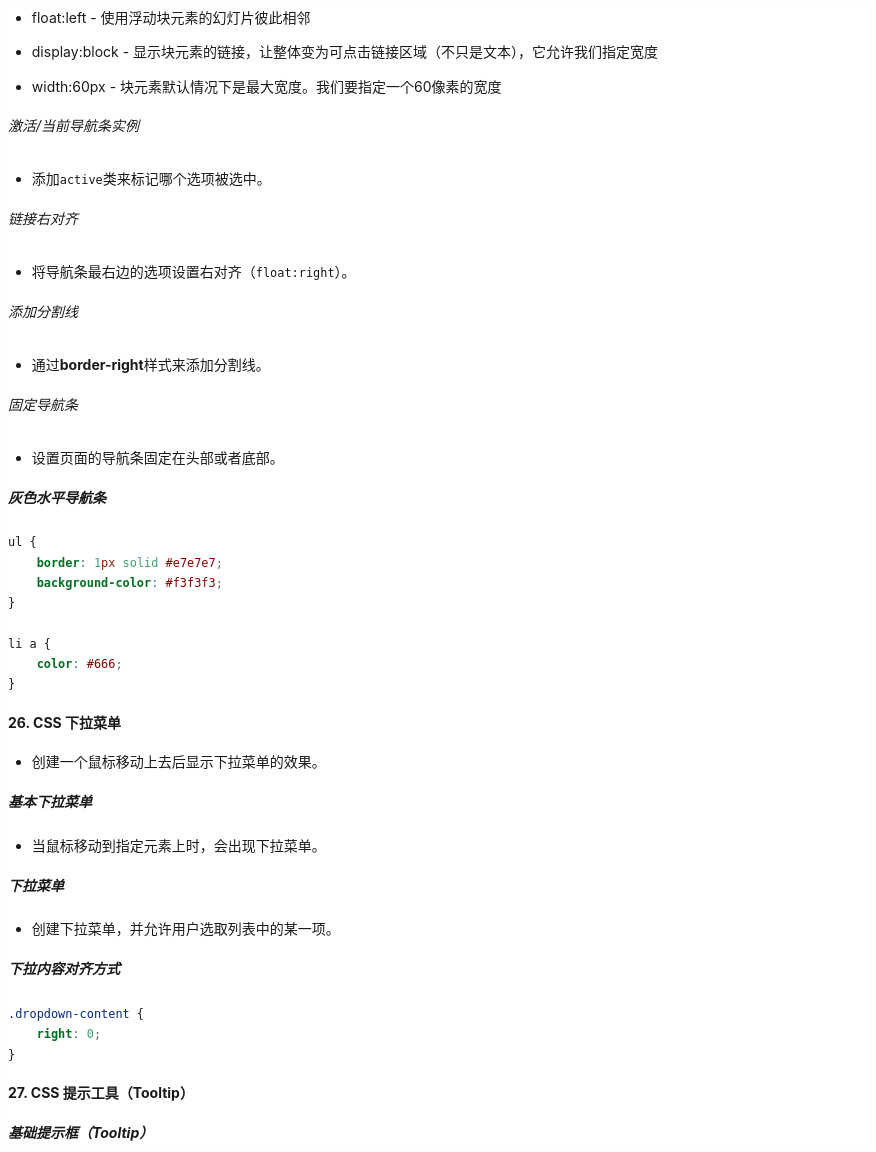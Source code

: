   - float:left - 使用浮动块元素的幻灯片彼此相邻

  - display:block - 显示块元素的链接，让整体变为可点击链接区域（不只是文本），它允许我们指定宽度

  - width:60px - 块元素默认情况下是最大宽度。我们要指定一个60像素的宽度

###### 激活/当前导航条实例

- 添加`active`类来标记哪个选项被选中。

###### 链接右对齐

- 将导航条最右边的选项设置右对齐（`float:right`）。

###### 添加分割线

- 通过**border-right**样式来添加分割线。

###### 固定导航条

- 设置页面的导航条固定在头部或者底部。

##### 灰色水平导航条

```css
ul {
    border: 1px solid #e7e7e7;
    background-color: #f3f3f3;
}
 
li a {
    color: #666;
}
```

#### 26.  CSS 下拉菜单

- 创建一个鼠标移动上去后显示下拉菜单的效果。

##### 基本下拉菜单

- 当鼠标移动到指定元素上时，会出现下拉菜单。

##### 下拉菜单

- 创建下拉菜单，并允许用户选取列表中的某一项。

##### 下拉内容对齐方式

```css
.dropdown-content {    
    right: 0;
}
```

#### 27.  CSS 提示工具（Tooltip）

##### 基础提示框（Tooltip）
